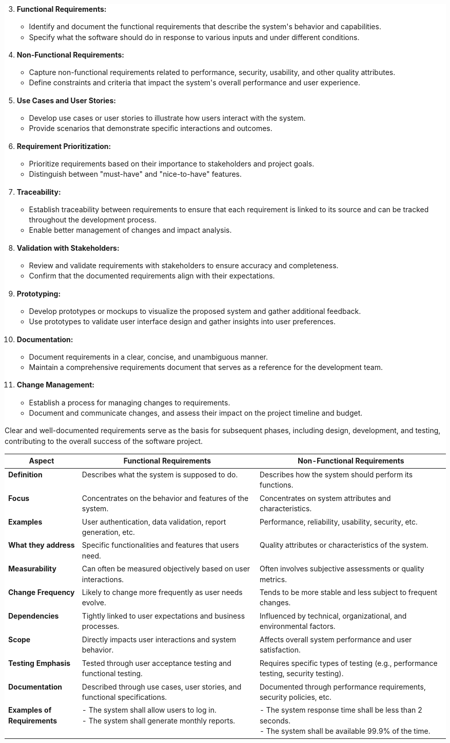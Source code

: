 3. **Functional Requirements:**

   - Identify and document the functional requirements that describe the system's behavior and capabilities.
   - Specify what the software should do in response to various inputs and under different conditions.

4. **Non-Functional Requirements:**

   - Capture non-functional requirements related to performance, security, usability, and other quality attributes.
   - Define constraints and criteria that impact the system's overall performance and user experience.

5. **Use Cases and User Stories:**

   - Develop use cases or user stories to illustrate how users interact with the system.
   - Provide scenarios that demonstrate specific interactions and outcomes.

6. **Requirement Prioritization:**

   - Prioritize requirements based on their importance to stakeholders and project goals.
   - Distinguish between "must-have" and "nice-to-have" features.

7. **Traceability:**

   - Establish traceability between requirements to ensure that each requirement is linked to its source and can be tracked throughout the development process.
   - Enable better management of changes and impact analysis.

8. **Validation with Stakeholders:**

   - Review and validate requirements with stakeholders to ensure accuracy and completeness.
   - Confirm that the documented requirements align with their expectations.

9. **Prototyping:**

   - Develop prototypes or mockups to visualize the proposed system and gather additional feedback.
   - Use prototypes to validate user interface design and gather insights into user preferences.

10. **Documentation:**

    - Document requirements in a clear, concise, and unambiguous manner.
    - Maintain a comprehensive requirements document that serves as a reference for the development team.

11. **Change Management:**
    - Establish a process for managing changes to requirements.
    - Document and communicate changes, and assess their impact on the project timeline and budget.

Clear and well-documented requirements serve as the basis for subsequent phases, including design, development, and testing, contributing to the overall success of the software project.

| Aspect                       | Functional Requirements                                                                      | Non-Functional Requirements                                                                                       |
| ---------------------------- | -------------------------------------------------------------------------------------------- | ----------------------------------------------------------------------------------------------------------------- |
| **Definition**               | Describes what the system is supposed to do.                                                 | Describes how the system should perform its functions.                                                            |
| **Focus**                    | Concentrates on the behavior and features of the system.                                     | Concentrates on system attributes and characteristics.                                                            |
| **Examples**                 | User authentication, data validation, report generation, etc.                                | Performance, reliability, usability, security, etc.                                                               |
| **What they address**        | Specific functionalities and features that users need.                                       | Quality attributes or characteristics of the system.                                                              |
| **Measurability**            | Can often be measured objectively based on user interactions.                                | Often involves subjective assessments or quality metrics.                                                         |
| **Change Frequency**         | Likely to change more frequently as user needs evolve.                                       | Tends to be more stable and less subject to frequent changes.                                                     |
| **Dependencies**             | Tightly linked to user expectations and business processes.                                  | Influenced by technical, organizational, and environmental factors.                                               |
| **Scope**                    | Directly impacts user interactions and system behavior.                                      | Affects overall system performance and user satisfaction.                                                         |
| **Testing Emphasis**         | Tested through user acceptance testing and functional testing.                               | Requires specific types of testing (e.g., performance testing, security testing).                                 |
| **Documentation**            | Described through use cases, user stories, and functional specifications.                    | Documented through performance requirements, security policies, etc.                                              |
| **Examples of Requirements** | - The system shall allow users to log in. <br/> - The system shall generate monthly reports. | - The system response time shall be less than 2 seconds. <br/> - The system shall be available 99.9% of the time. |